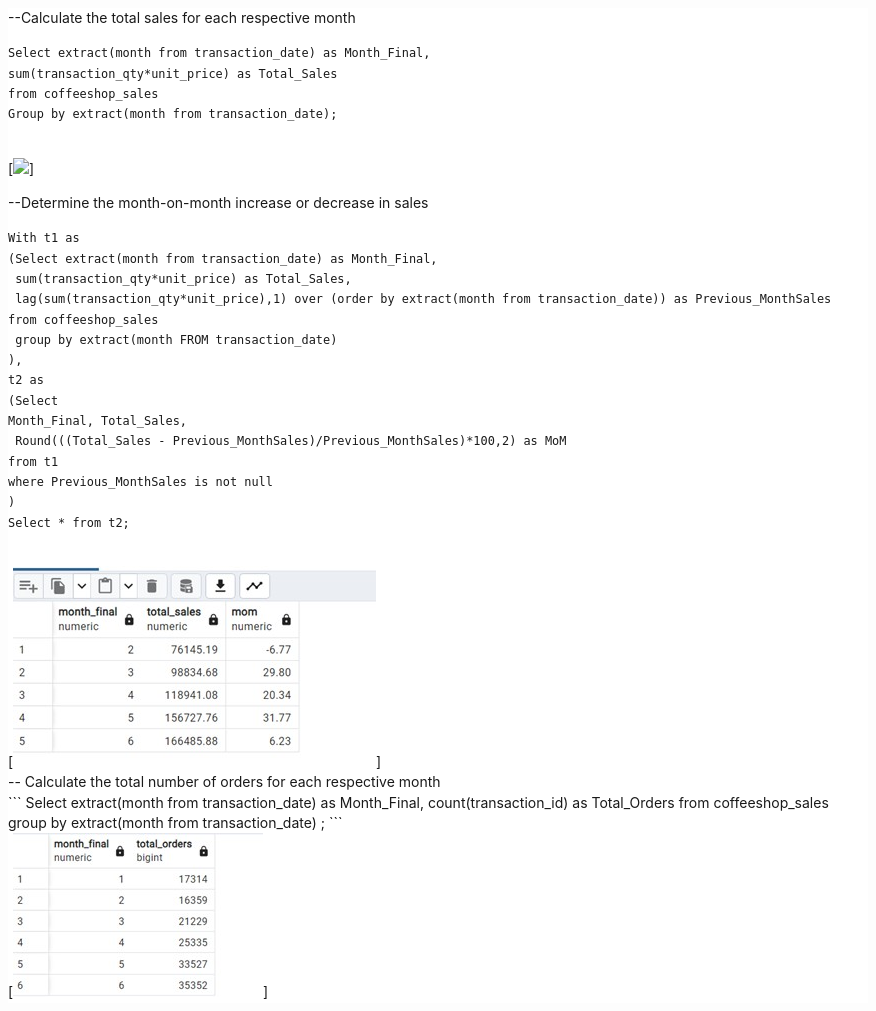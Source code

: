 --Calculate the total sales for each respective month <br>
```
Select extract(month from transaction_date) as Month_Final, 
sum(transaction_qty*unit_price) as Total_Sales
from coffeeshop_sales
Group by extract(month from transaction_date);
```

<br>
[<img src="images/Picture4c.jpg?raw=true"/>]
<br>

--Determine the month-on-month increase or decrease in sales <br>
```
With t1 as
(Select extract(month from transaction_date) as Month_Final, 
 sum(transaction_qty*unit_price) as Total_Sales, 
 lag(sum(transaction_qty*unit_price),1) over (order by extract(month from transaction_date)) as Previous_MonthSales
from coffeeshop_sales
 group by extract(month FROM transaction_date)
),
t2 as 
(Select 
Month_Final, Total_Sales,
 Round(((Total_Sales - Previous_MonthSales)/Previous_MonthSales)*100,2) as MoM
from t1
where Previous_MonthSales is not null 
)
Select * from t2;
```
<br>
[<img src="images/Picture5c.jpg?raw=true"/>]

<br>
-- Calculate the total number of orders for each respective month <br>
```
Select extract(month from transaction_date) as Month_Final, 
count(transaction_id) as Total_Orders
from coffeeshop_sales
group by extract(month from transaction_date)
;
```
<br>
[<img src="images/Picture6c.jpg?raw=true"/>]
<br>